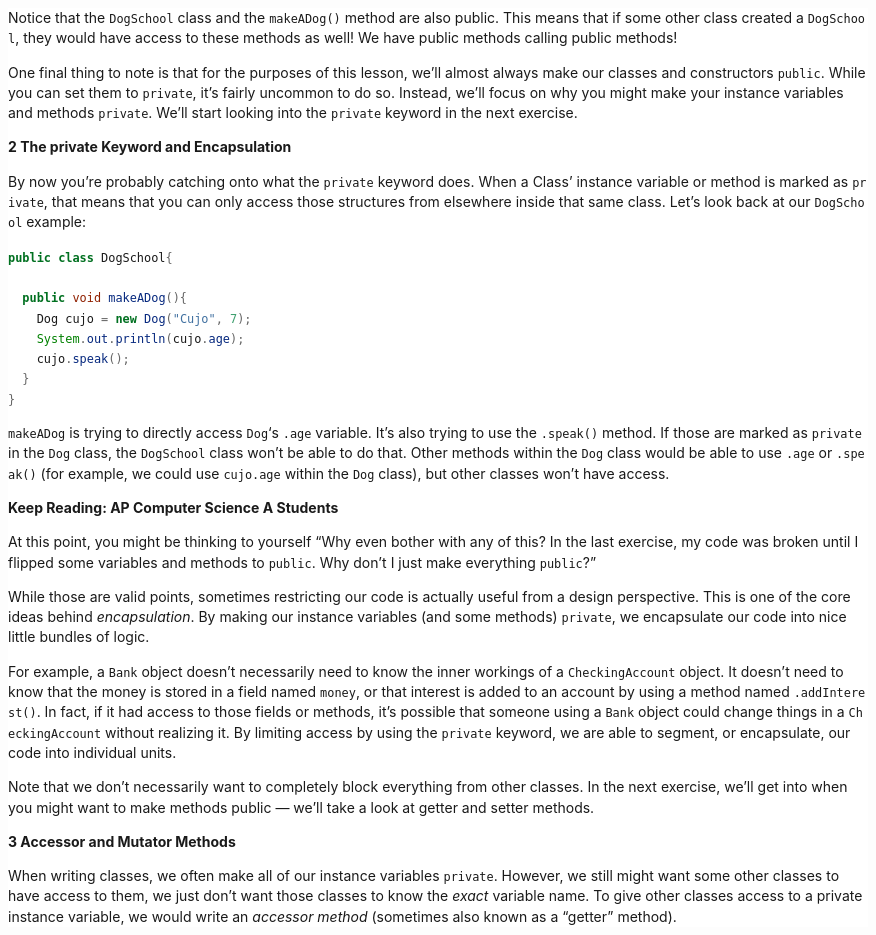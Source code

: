 Notice that the `DogSchool` class and the `makeADog()` method are also public. This means that if some other class created a `DogSchool`, they would have access to these methods as well! We have public methods calling public methods!

One final thing to note is that for the purposes of this lesson, we’ll almost always make our classes and constructors `public`. While you can set them to `private`, it’s fairly uncommon to do so. Instead, we’ll focus on why you might make your instance variables and methods `private`. We’ll start looking into the `private` keyword in the next exercise.



**2 The private Keyword and Encapsulation**

By now you’re probably catching onto what the `private` keyword does. When a Class’ instance variable or method is marked as `private`, that means that you can only access those structures from elsewhere inside that same class. Let’s look back at our `DogSchool` example:

```java
public class DogSchool{
 
  public void makeADog(){
    Dog cujo = new Dog("Cujo", 7);
    System.out.println(cujo.age);
    cujo.speak();
  }
}
```

`makeADog` is trying to directly access `Dog`‘s `.age` variable. It’s also trying to use the `.speak()` method. If those are marked as `private` in the `Dog` class, the `DogSchool` class won’t be able to do that. Other methods within the `Dog` class would be able to use `.age` or `.speak()` (for example, we could use `cujo.age` within the `Dog` class), but other classes won’t have access.

**Keep Reading: AP Computer Science A Students**

At this point, you might be thinking to yourself “Why even bother with any of this? In the last exercise, my code was broken until I flipped some variables and methods to `public`. Why don’t I just make everything `public`?”

While those are valid points, sometimes restricting our code is actually useful from a design perspective. This is one of the core ideas behind *encapsulation*. By making our instance variables (and some methods) `private`, we encapsulate our code into nice little bundles of logic.

For example, a `Bank` object doesn’t necessarily need to know the inner workings of a `CheckingAccount` object. It doesn’t need to know that the money is stored in a field named `money`, or that interest is added to an account by using a method named `.addInterest()`. In fact, if it had access to those fields or methods, it’s possible that someone using a `Bank` object could change things in a `CheckingAccount` without realizing it. By limiting access by using the `private` keyword, we are able to segment, or encapsulate, our code into individual units.

Note that we don’t necessarily want to completely block everything from other classes. In the next exercise, we’ll get into when you might want to make methods public — we’ll take a look at getter and setter methods.



**3 Accessor and Mutator Methods**

When writing classes, we often make all of our instance variables `private`. However, we still might want some other classes to have access to them, we just don’t want those classes to know the *exact* variable name. To give other classes access to a private instance variable, we would write an *accessor method* (sometimes also known as a “getter” method).
